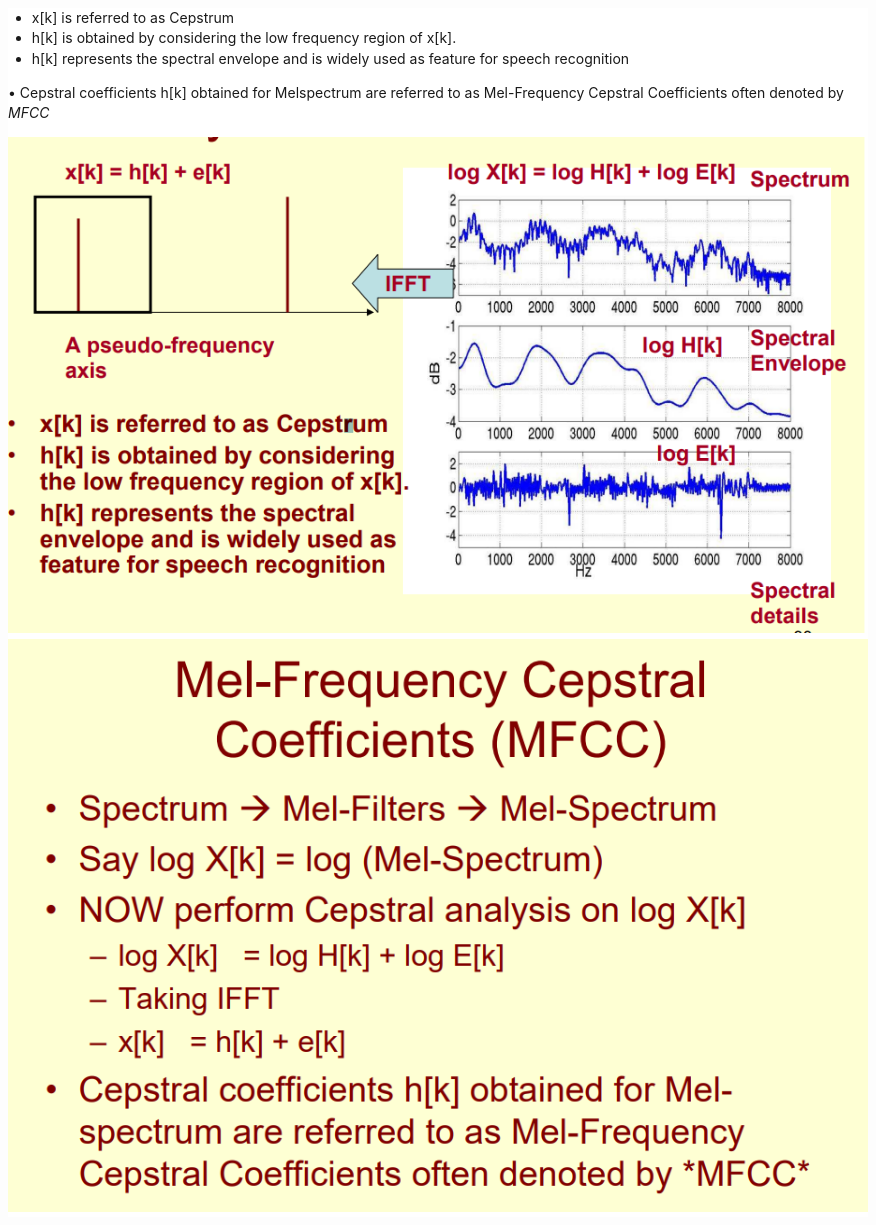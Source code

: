 
- x[k] is referred to as Cepstrum
- h[k] is obtained by considering the low frequency region of x[k].
- h[k] represents the spectral envelope and is widely used as feature for speech recognition

• Cepstral coefficients h[k] obtained for Melspectrum are referred to as Mel-Frequency Cepstral Coefficients often denoted by _MFCC_

![](imgs/2022_01_06-GuanyuHu-Audio_Signal_Processing/Pasted%20image%2020220105161316.png)
![](imgs/2022_01_06-GuanyuHu-Audio_Signal_Processing/Pasted%20image%2020220105162542.png)
